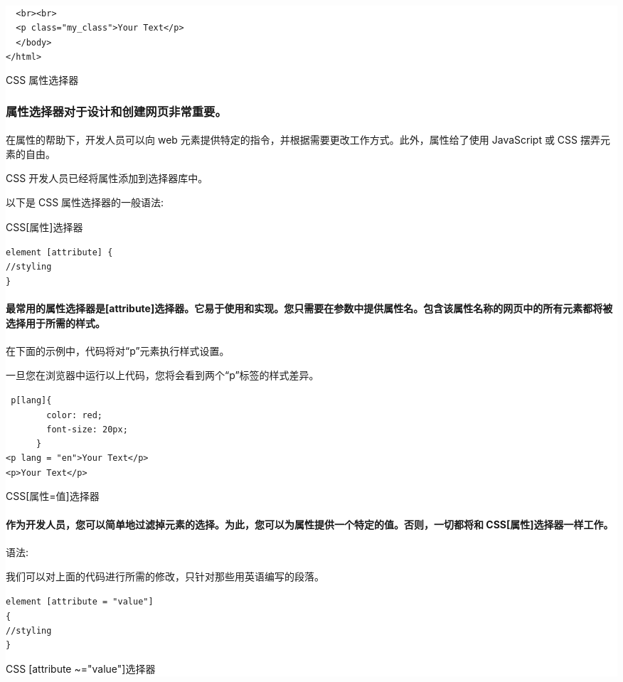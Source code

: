 ```
  <br><br>
  <p class="my_class">Your Text</p>
  </body>
</html>
```

CSS 属性选择器

### 属性选择器对于设计和创建网页非常重要。

在属性的帮助下，开发人员可以向 web 元素提供特定的指令，并根据需要更改工作方式。此外，属性给了使用 JavaScript 或 CSS 摆弄元素的自由。

CSS 开发人员已经将属性添加到选择器库中。

以下是 CSS 属性选择器的一般语法:

CSS[属性]选择器

```
element [attribute] {
//styling
}
```

#### 最常用的属性选择器是[attribute]选择器。它易于使用和实现。您只需要在参数中提供属性名。包含该属性名称的网页中的所有元素都将被选择用于所需的样式。

在下面的示例中，代码将对“p”元素执行样式设置。

一旦您在浏览器中运行以上代码，您将会看到两个“p”标签的样式差异。

```
 p[lang]{
        color: red;
        font-size: 20px;
      }
<p lang = "en">Your Text</p>
<p>Your Text</p>
```

CSS[属性=值]选择器

#### 作为开发人员，您可以简单地过滤掉元素的选择。为此，您可以为属性提供一个特定的值。否则，一切都将和 CSS[属性]选择器一样工作。

语法:

我们可以对上面的代码进行所需的修改，只针对那些用英语编写的段落。

```
element [attribute = "value"]
{
//styling 
}
```

CSS [attribute ~="value"]选择器
